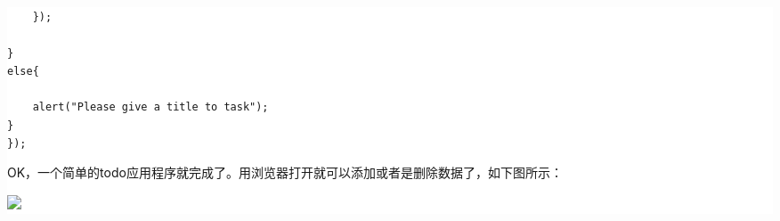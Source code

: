 
		});

	}
	else{

		alert("Please give a title to task");
	}
	});

OK，一个简单的todo应用程序就完成了。用浏览器打开就可以添加或者是删除数据了，如下图所示：

![](http://pic.yupoo.com/reicky_v/DIKjiOCR/yQo1q.jpg)


















	



